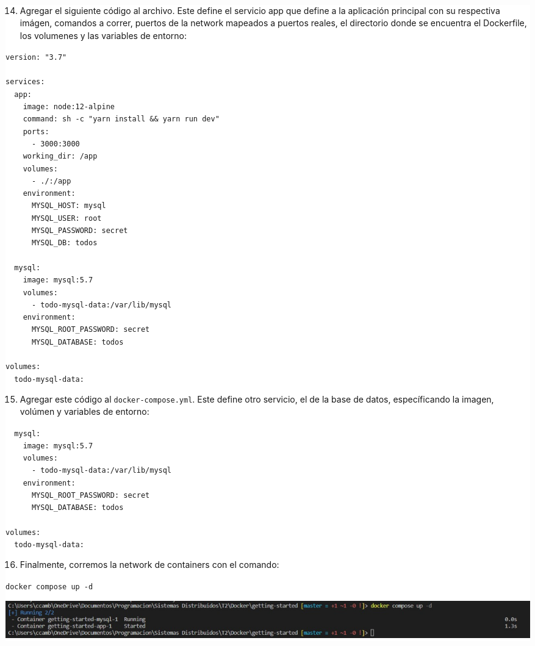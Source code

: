 14. Agregar el siguiente código al archivo. Este define el servicio app que define a la aplicación principal con su respectiva imágen, comandos a correr, puertos de la network mapeados a puertos reales, el directorio donde se encuentra el Dockerfile, los volumenes y las variables de entorno:
```
version: "3.7"

services:
  app:
    image: node:12-alpine
    command: sh -c "yarn install && yarn run dev"
    ports:
      - 3000:3000
    working_dir: /app
    volumes:
      - ./:/app
    environment:
      MYSQL_HOST: mysql
      MYSQL_USER: root
      MYSQL_PASSWORD: secret
      MYSQL_DB: todos

  mysql:
    image: mysql:5.7
    volumes:
      - todo-mysql-data:/var/lib/mysql
    environment:
      MYSQL_ROOT_PASSWORD: secret
      MYSQL_DATABASE: todos

volumes:
  todo-mysql-data:
```
15. Agregar este código al ```docker-compose.yml```. Este define otro servicio, el de la base de datos, específicando la imagen, volúmen y variables de entorno:
```
  mysql:
    image: mysql:5.7
    volumes:
      - todo-mysql-data:/var/lib/mysql
    environment:
      MYSQL_ROOT_PASSWORD: secret
      MYSQL_DATABASE: todos

volumes:
  todo-mysql-data:
```
16. Finalmente, corremos la network de containers con el comando:
```
docker compose up -d
```
![image](./Imagenes/paso16.jpeg)
